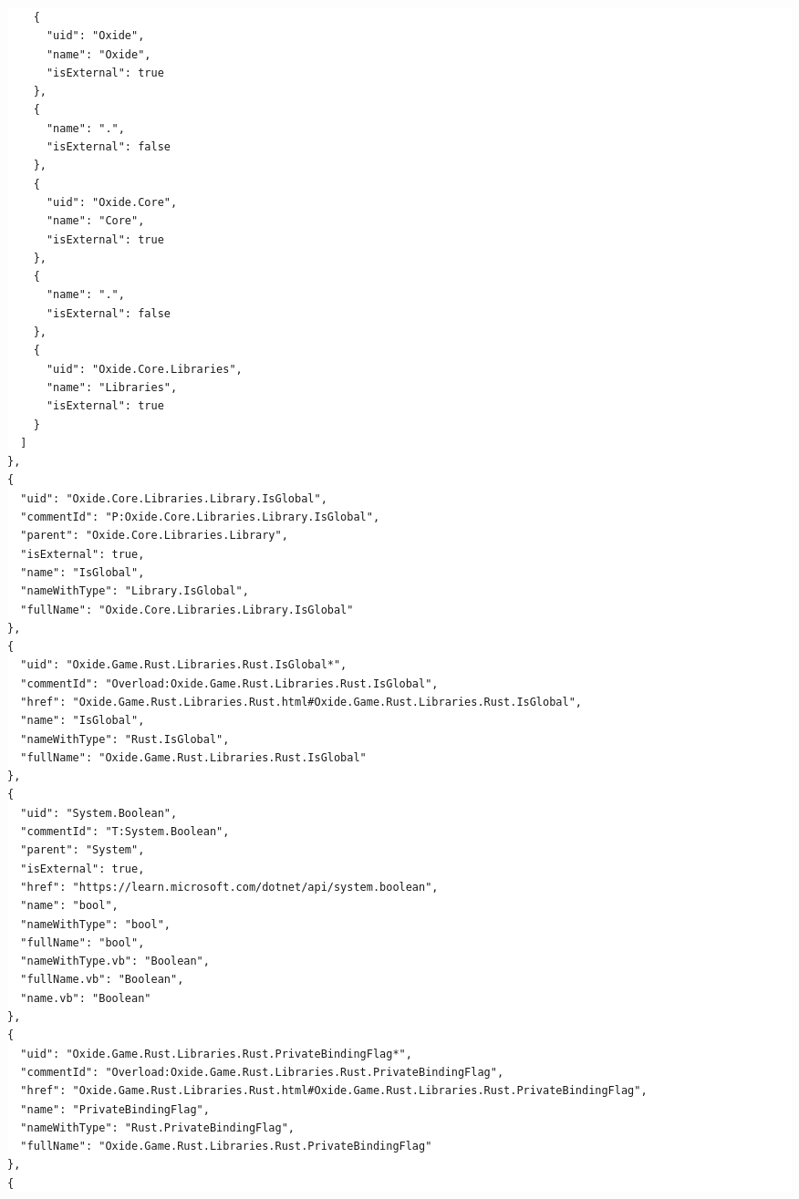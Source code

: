         {
          "uid": "Oxide",
          "name": "Oxide",
          "isExternal": true
        },
        {
          "name": ".",
          "isExternal": false
        },
        {
          "uid": "Oxide.Core",
          "name": "Core",
          "isExternal": true
        },
        {
          "name": ".",
          "isExternal": false
        },
        {
          "uid": "Oxide.Core.Libraries",
          "name": "Libraries",
          "isExternal": true
        }
      ]
    },
    {
      "uid": "Oxide.Core.Libraries.Library.IsGlobal",
      "commentId": "P:Oxide.Core.Libraries.Library.IsGlobal",
      "parent": "Oxide.Core.Libraries.Library",
      "isExternal": true,
      "name": "IsGlobal",
      "nameWithType": "Library.IsGlobal",
      "fullName": "Oxide.Core.Libraries.Library.IsGlobal"
    },
    {
      "uid": "Oxide.Game.Rust.Libraries.Rust.IsGlobal*",
      "commentId": "Overload:Oxide.Game.Rust.Libraries.Rust.IsGlobal",
      "href": "Oxide.Game.Rust.Libraries.Rust.html#Oxide.Game.Rust.Libraries.Rust.IsGlobal",
      "name": "IsGlobal",
      "nameWithType": "Rust.IsGlobal",
      "fullName": "Oxide.Game.Rust.Libraries.Rust.IsGlobal"
    },
    {
      "uid": "System.Boolean",
      "commentId": "T:System.Boolean",
      "parent": "System",
      "isExternal": true,
      "href": "https://learn.microsoft.com/dotnet/api/system.boolean",
      "name": "bool",
      "nameWithType": "bool",
      "fullName": "bool",
      "nameWithType.vb": "Boolean",
      "fullName.vb": "Boolean",
      "name.vb": "Boolean"
    },
    {
      "uid": "Oxide.Game.Rust.Libraries.Rust.PrivateBindingFlag*",
      "commentId": "Overload:Oxide.Game.Rust.Libraries.Rust.PrivateBindingFlag",
      "href": "Oxide.Game.Rust.Libraries.Rust.html#Oxide.Game.Rust.Libraries.Rust.PrivateBindingFlag",
      "name": "PrivateBindingFlag",
      "nameWithType": "Rust.PrivateBindingFlag",
      "fullName": "Oxide.Game.Rust.Libraries.Rust.PrivateBindingFlag"
    },
    {
